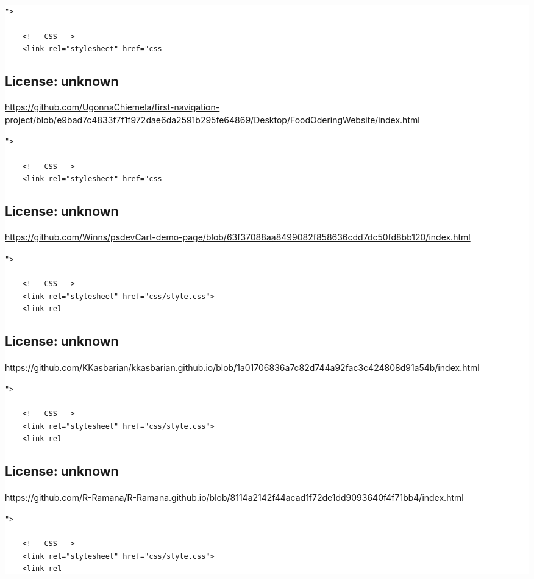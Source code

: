 ```
">
    
    <!-- CSS -->
    <link rel="stylesheet" href="css
```


## License: unknown
https://github.com/UgonnaChiemela/first-navigation-project/blob/e9bad7c4833f7f1f972dae6da2591b295fe64869/Desktop/FoodOderingWebsite/index.html

```
">
    
    <!-- CSS -->
    <link rel="stylesheet" href="css
```


## License: unknown
https://github.com/Winns/psdevCart-demo-page/blob/63f37088aa8499082f858636cdd7dc50fd8bb120/index.html

```
">
    
    <!-- CSS -->
    <link rel="stylesheet" href="css/style.css">
    <link rel
```


## License: unknown
https://github.com/KKasbarian/kkasbarian.github.io/blob/1a01706836a7c82d744a92fac3c424808d91a54b/index.html

```
">
    
    <!-- CSS -->
    <link rel="stylesheet" href="css/style.css">
    <link rel
```


## License: unknown
https://github.com/R-Ramana/R-Ramana.github.io/blob/8114a2142f44acad1f72de1dd9093640f4f71bb4/index.html

```
">
    
    <!-- CSS -->
    <link rel="stylesheet" href="css/style.css">
    <link rel
```
